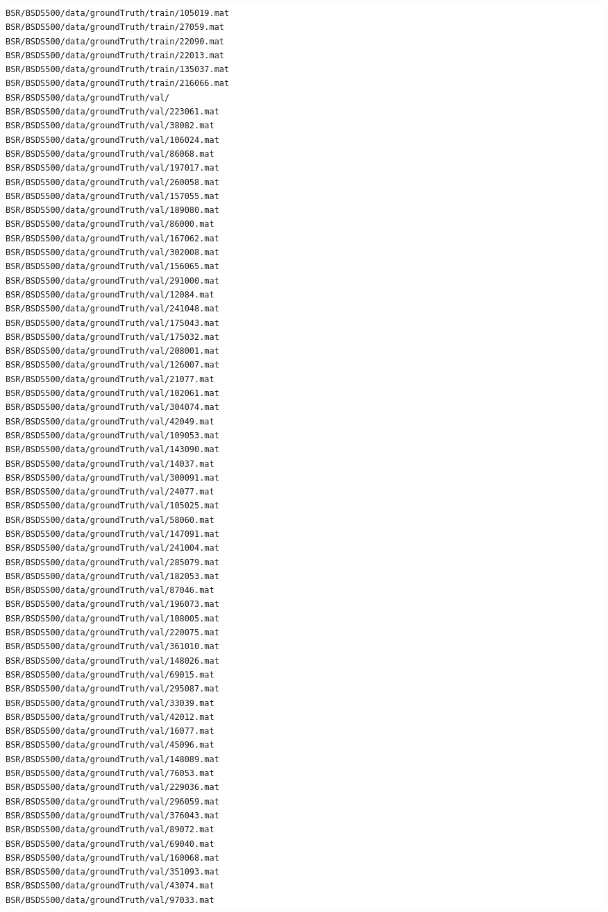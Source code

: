     BSR/BSDS500/data/groundTruth/train/105019.mat
    BSR/BSDS500/data/groundTruth/train/27059.mat
    BSR/BSDS500/data/groundTruth/train/22090.mat
    BSR/BSDS500/data/groundTruth/train/22013.mat
    BSR/BSDS500/data/groundTruth/train/135037.mat
    BSR/BSDS500/data/groundTruth/train/216066.mat
    BSR/BSDS500/data/groundTruth/val/
    BSR/BSDS500/data/groundTruth/val/223061.mat
    BSR/BSDS500/data/groundTruth/val/38082.mat
    BSR/BSDS500/data/groundTruth/val/106024.mat
    BSR/BSDS500/data/groundTruth/val/86068.mat
    BSR/BSDS500/data/groundTruth/val/197017.mat
    BSR/BSDS500/data/groundTruth/val/260058.mat
    BSR/BSDS500/data/groundTruth/val/157055.mat
    BSR/BSDS500/data/groundTruth/val/189080.mat
    BSR/BSDS500/data/groundTruth/val/86000.mat
    BSR/BSDS500/data/groundTruth/val/167062.mat
    BSR/BSDS500/data/groundTruth/val/302008.mat
    BSR/BSDS500/data/groundTruth/val/156065.mat
    BSR/BSDS500/data/groundTruth/val/291000.mat
    BSR/BSDS500/data/groundTruth/val/12084.mat
    BSR/BSDS500/data/groundTruth/val/241048.mat
    BSR/BSDS500/data/groundTruth/val/175043.mat
    BSR/BSDS500/data/groundTruth/val/175032.mat
    BSR/BSDS500/data/groundTruth/val/208001.mat
    BSR/BSDS500/data/groundTruth/val/126007.mat
    BSR/BSDS500/data/groundTruth/val/21077.mat
    BSR/BSDS500/data/groundTruth/val/102061.mat
    BSR/BSDS500/data/groundTruth/val/304074.mat
    BSR/BSDS500/data/groundTruth/val/42049.mat
    BSR/BSDS500/data/groundTruth/val/109053.mat
    BSR/BSDS500/data/groundTruth/val/143090.mat
    BSR/BSDS500/data/groundTruth/val/14037.mat
    BSR/BSDS500/data/groundTruth/val/300091.mat
    BSR/BSDS500/data/groundTruth/val/24077.mat
    BSR/BSDS500/data/groundTruth/val/105025.mat
    BSR/BSDS500/data/groundTruth/val/58060.mat
    BSR/BSDS500/data/groundTruth/val/147091.mat
    BSR/BSDS500/data/groundTruth/val/241004.mat
    BSR/BSDS500/data/groundTruth/val/285079.mat
    BSR/BSDS500/data/groundTruth/val/182053.mat
    BSR/BSDS500/data/groundTruth/val/87046.mat
    BSR/BSDS500/data/groundTruth/val/196073.mat
    BSR/BSDS500/data/groundTruth/val/108005.mat
    BSR/BSDS500/data/groundTruth/val/220075.mat
    BSR/BSDS500/data/groundTruth/val/361010.mat
    BSR/BSDS500/data/groundTruth/val/148026.mat
    BSR/BSDS500/data/groundTruth/val/69015.mat
    BSR/BSDS500/data/groundTruth/val/295087.mat
    BSR/BSDS500/data/groundTruth/val/33039.mat
    BSR/BSDS500/data/groundTruth/val/42012.mat
    BSR/BSDS500/data/groundTruth/val/16077.mat
    BSR/BSDS500/data/groundTruth/val/45096.mat
    BSR/BSDS500/data/groundTruth/val/148089.mat
    BSR/BSDS500/data/groundTruth/val/76053.mat
    BSR/BSDS500/data/groundTruth/val/229036.mat
    BSR/BSDS500/data/groundTruth/val/296059.mat
    BSR/BSDS500/data/groundTruth/val/376043.mat
    BSR/BSDS500/data/groundTruth/val/89072.mat
    BSR/BSDS500/data/groundTruth/val/69040.mat
    BSR/BSDS500/data/groundTruth/val/160068.mat
    BSR/BSDS500/data/groundTruth/val/351093.mat
    BSR/BSDS500/data/groundTruth/val/43074.mat
    BSR/BSDS500/data/groundTruth/val/97033.mat